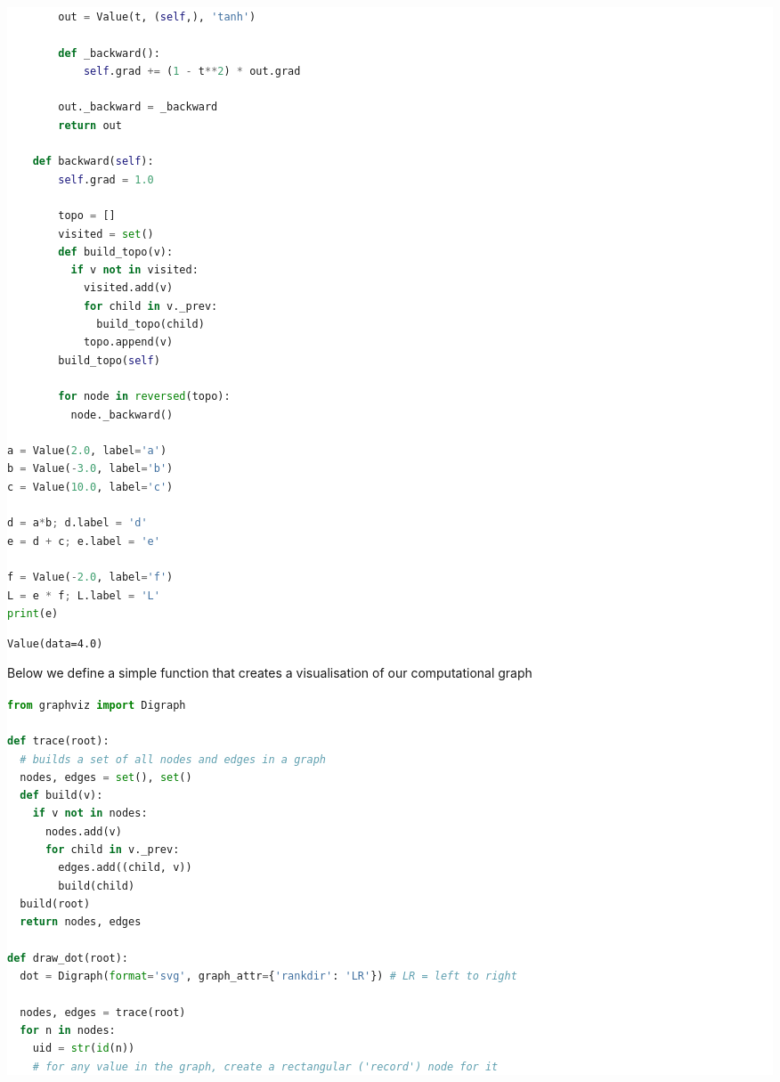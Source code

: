 ```python
        out = Value(t, (self,), 'tanh')

        def _backward():
            self.grad += (1 - t**2) * out.grad

        out._backward = _backward
        return out

    def backward(self):
        self.grad = 1.0

        topo = []
        visited = set()
        def build_topo(v):
          if v not in visited:
            visited.add(v)
            for child in v._prev:
              build_topo(child)
            topo.append(v)
        build_topo(self)

        for node in reversed(topo):
          node._backward()

a = Value(2.0, label='a')
b = Value(-3.0, label='b')
c = Value(10.0, label='c')

d = a*b; d.label = 'd'
e = d + c; e.label = 'e'

f = Value(-2.0, label='f')
L = e * f; L.label = 'L'
print(e)

```

    Value(data=4.0)

Below we define a simple function that creates a visualisation of our computational graph

```python
from graphviz import Digraph

def trace(root):
  # builds a set of all nodes and edges in a graph
  nodes, edges = set(), set()
  def build(v):
    if v not in nodes:
      nodes.add(v)
      for child in v._prev:
        edges.add((child, v))
        build(child)
  build(root)
  return nodes, edges

def draw_dot(root):
  dot = Digraph(format='svg', graph_attr={'rankdir': 'LR'}) # LR = left to right

  nodes, edges = trace(root)
  for n in nodes:
    uid = str(id(n))
    # for any value in the graph, create a rectangular ('record') node for it
```